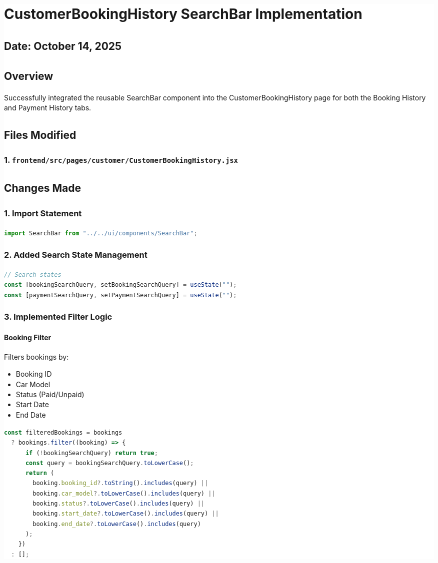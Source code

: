 # CustomerBookingHistory SearchBar Implementation

## Date: October 14, 2025

## Overview

Successfully integrated the reusable SearchBar component into the CustomerBookingHistory page for both the Booking History and Payment History tabs.

## Files Modified

### 1. `frontend/src/pages/customer/CustomerBookingHistory.jsx`

## Changes Made

### 1. Import Statement

```jsx
import SearchBar from "../../ui/components/SearchBar";
```

### 2. Added Search State Management

```jsx
// Search states
const [bookingSearchQuery, setBookingSearchQuery] = useState("");
const [paymentSearchQuery, setPaymentSearchQuery] = useState("");
```

### 3. Implemented Filter Logic

#### Booking Filter

Filters bookings by:

- Booking ID
- Car Model
- Status (Paid/Unpaid)
- Start Date
- End Date

```jsx
const filteredBookings = bookings
  ? bookings.filter((booking) => {
      if (!bookingSearchQuery) return true;
      const query = bookingSearchQuery.toLowerCase();
      return (
        booking.booking_id?.toString().includes(query) ||
        booking.car_model?.toLowerCase().includes(query) ||
        booking.status?.toLowerCase().includes(query) ||
        booking.start_date?.toLowerCase().includes(query) ||
        booking.end_date?.toLowerCase().includes(query)
      );
    })
  : [];
```
